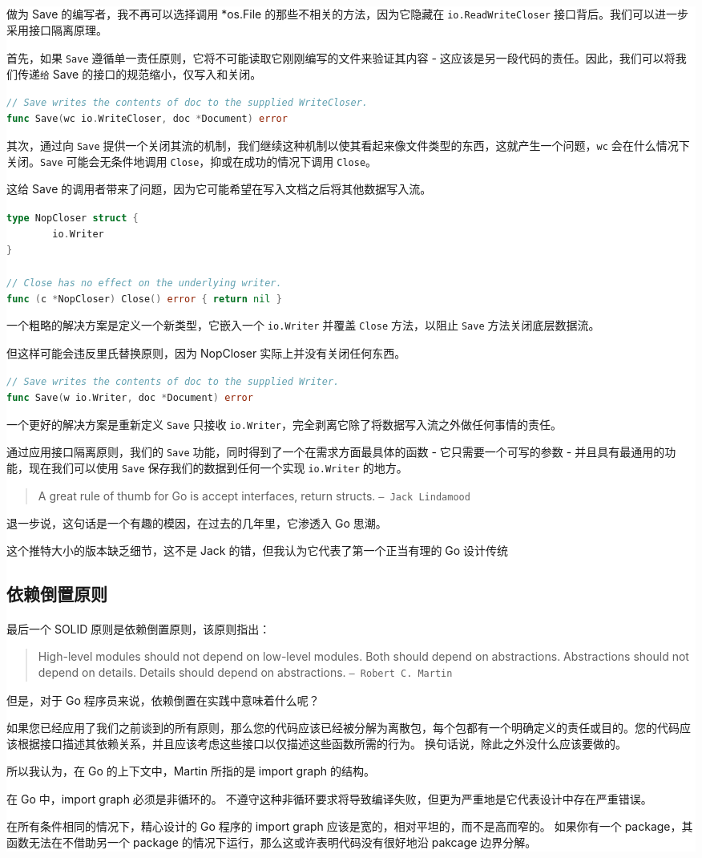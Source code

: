 做为 Save 的编写者，我不再可以选择调用 *os.File 的那些不相关的方法，因为它隐藏在 `io.ReadWriteCloser` 接口背后。我们可以进一步采用接口隔离原理。

首先，如果 `Save` 遵循单一责任原则，它将不可能读取它刚刚编写的文件来验证其内容 - 这应该是另一段代码的责任。因此，我们可以将我们传递`给` Save 的接口的规范缩小，仅写入和关闭。

```go
// Save writes the contents of doc to the supplied WriteCloser.
func Save(wc io.WriteCloser, doc *Document) error
```

其次，通过向 `Save` 提供一个关闭其流的机制，我们继续这种机制以使其看起来像文件类型的东西，这就产生一个问题，`wc` 会在什么情况下关闭。`Save` 可能会无条件地调用 `Close`，抑或在成功的情况下调用 `Close`。

这给 Save 的调用者带来了问题，因为它可能希望在写入文档之后将其他数据写入流。

```go
type NopCloser struct {
        io.Writer
}

// Close has no effect on the underlying writer.
func (c *NopCloser) Close() error { return nil }
```

一个粗略的解决方案是定义一个新类型，它嵌入一个 `io.Writer` 并覆盖 `Close` 方法，以阻止 `Save` 方法关闭底层数据流。

但这样可能会违反里氏替换原则，因为 NopCloser 实际上并没有关闭任何东西。

```go
// Save writes the contents of doc to the supplied Writer.
func Save(w io.Writer, doc *Document) error
```

一个更好的解决方案是重新定义 `Save` 只接收 `io.Writer`，完全剥离它除了将数据写入流之外做任何事情的责任。

通过应用接口隔离原则，我们的 `Save` 功能，同时得到了一个在需求方面最具体的函数 - 它只需要一个可写的参数 - 并且具有最通用的功能，现在我们可以使用 `Save` 保存我们的数据到任何一个实现 `io.Writer` 的地方。

> A great rule of thumb for Go is accept interfaces, return structs. `– Jack Lindamood`

退一步说，这句话是一个有趣的模因，在过去的几年里，它渗透入 Go 思潮。

这个推特大小的版本缺乏细节，这不是 Jack 的错，但我认为它代表了第一个正当有理的 Go 设计传统

## 依赖倒置原则

最后一个 SOLID 原则是依赖倒置原则，该原则指出：

> High-level modules should not depend on low-level modules. Both should depend on abstractions. Abstractions should not depend on details. Details should depend on abstractions. `– Robert C. Martin`

但是，对于 Go 程序员来说，依赖倒置在实践中意味着什么呢？

如果您已经应用了我们之前谈到的所有原则，那么您的代码应该已经被分解为离散包，每个包都有一个明确定义的责任或目的。您的代码应该根据接口描述其依赖关系，并且应该考虑这些接口以仅描述这些函数所需的行为。 换句话说，除此之外没什么应该要做的。

所以我认为，在 Go 的上下文中，Martin 所指的是 import graph 的结构。

在 Go 中，import graph 必须是非循环的。 不遵守这种非循环要求将导致编译失败，但更为严重地是它代表设计中存在严重错误。

在所有条件相同的情况下，精心设计的 Go 程序的 import graph 应该是宽的，相对平坦的，而不是高而窄的。 如果你有一个 package，其函数无法在不借助另一个 package 的情况下运行，那么这或许表明代码没有很好地沿 pakcage 边界分解。
